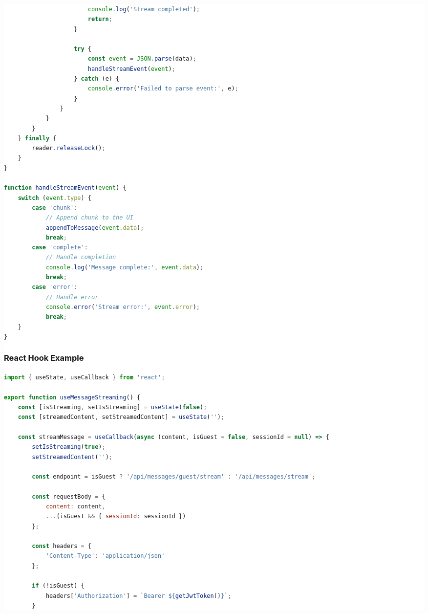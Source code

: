 ```javascript
                        console.log('Stream completed');
                        return;
                    }

                    try {
                        const event = JSON.parse(data);
                        handleStreamEvent(event);
                    } catch (e) {
                        console.error('Failed to parse event:', e);
                    }
                }
            }
        }
    } finally {
        reader.releaseLock();
    }
}

function handleStreamEvent(event) {
    switch (event.type) {
        case 'chunk':
            // Append chunk to the UI
            appendToMessage(event.data);
            break;
        case 'complete':
            // Handle completion
            console.log('Message complete:', event.data);
            break;
        case 'error':
            // Handle error
            console.error('Stream error:', event.error);
            break;
    }
}
```

### React Hook Example

```javascript
import { useState, useCallback } from 'react';

export function useMessageStreaming() {
    const [isStreaming, setIsStreaming] = useState(false);
    const [streamedContent, setStreamedContent] = useState('');

    const streamMessage = useCallback(async (content, isGuest = false, sessionId = null) => {
        setIsStreaming(true);
        setStreamedContent('');

        const endpoint = isGuest ? '/api/messages/guest/stream' : '/api/messages/stream';
        
        const requestBody = {
            content: content,
            ...(isGuest && { sessionId: sessionId })
        };

        const headers = {
            'Content-Type': 'application/json'
        };

        if (!isGuest) {
            headers['Authorization'] = `Bearer ${getJwtToken()}`;
        }
```